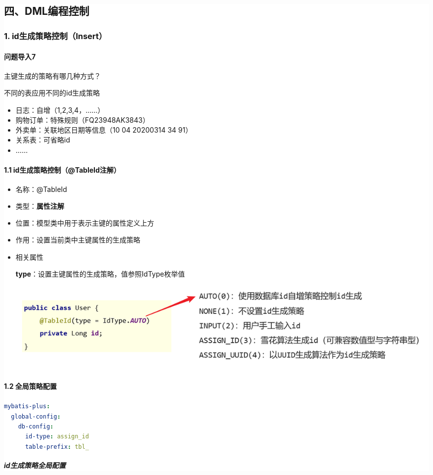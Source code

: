 ## 四、DML编程控制

### 1. id生成策略控制（Insert）

#### 问题导入7

主键生成的策略有哪几种方式？

不同的表应用不同的id生成策略

- 日志：自增（1,2,3,4，……）
- 购物订单：特殊规则（FQ23948AK3843）
- 外卖单：关联地区日期等信息（10 04 20200314 34 91）
- 关系表：可省略id
- ……

#### 1.1 id生成策略控制（@TableId注解）

- 名称：@TableId

- 类型：**属性注解**

- 位置：模型类中用于表示主键的属性定义上方

- 作用：设置当前类中主键属性的生成策略

- 相关属性

    **type**：设置主键属性的生成策略，值参照IdType枚举值

    ![ ](./assets/mybatisplus01/image-20210801192449901.png)

#### 1.2 全局策略配置

```yml
mybatis-plus:
  global-config:
    db-config:
      id-type: assign_id
      table-prefix: tbl_
```

##### id生成策略全局配置
